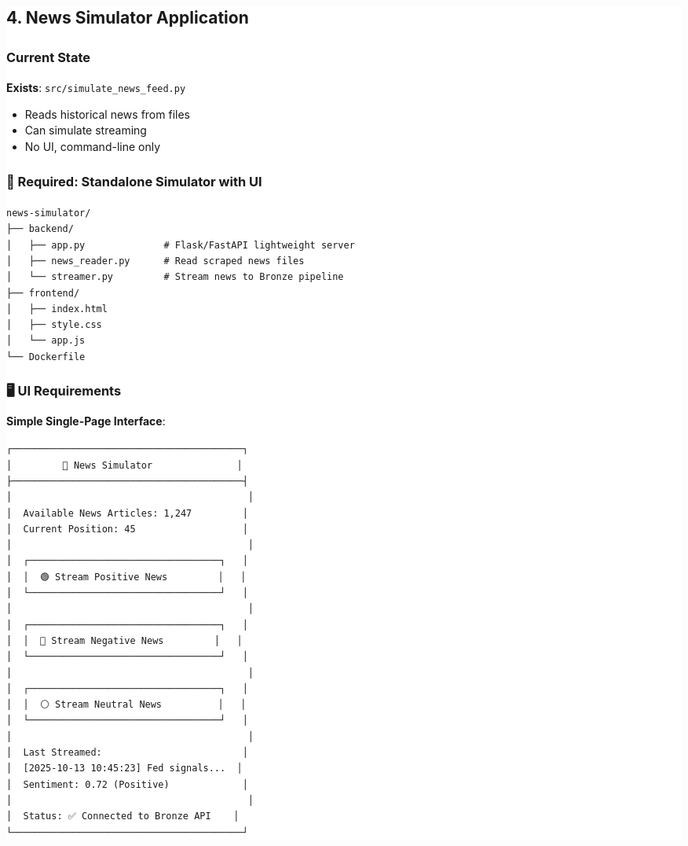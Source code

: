 
## 4. News Simulator Application

### Current State

**Exists**: `src/simulate_news_feed.py`
- Reads historical news from files
- Can simulate streaming
- No UI, command-line only

### 🎯 Required: Standalone Simulator with UI

```
news-simulator/
├── backend/
│   ├── app.py              # Flask/FastAPI lightweight server
│   ├── news_reader.py      # Read scraped news files
│   └── streamer.py         # Stream news to Bronze pipeline
├── frontend/
│   ├── index.html
│   ├── style.css
│   └── app.js
└── Dockerfile
```

### 🖥️ UI Requirements

**Simple Single-Page Interface**:

```
┌─────────────────────────────────────────┐
│         📰 News Simulator               │
├─────────────────────────────────────────┤
│                                          │
│  Available News Articles: 1,247         │
│  Current Position: 45                   │
│                                          │
│  ┌──────────────────────────────────┐   │
│  │  🟢 Stream Positive News         │   │
│  └──────────────────────────────────┘   │
│                                          │
│  ┌──────────────────────────────────┐   │
│  │  🔴 Stream Negative News         │   │
│  └──────────────────────────────────┘   │
│                                          │
│  ┌──────────────────────────────────┐   │
│  │  ⚪ Stream Neutral News          │   │
│  └──────────────────────────────────┘   │
│                                          │
│  Last Streamed:                         │
│  [2025-10-13 10:45:23] Fed signals...  │
│  Sentiment: 0.72 (Positive)             │
│                                          │
│  Status: ✅ Connected to Bronze API    │
└─────────────────────────────────────────┘
```

